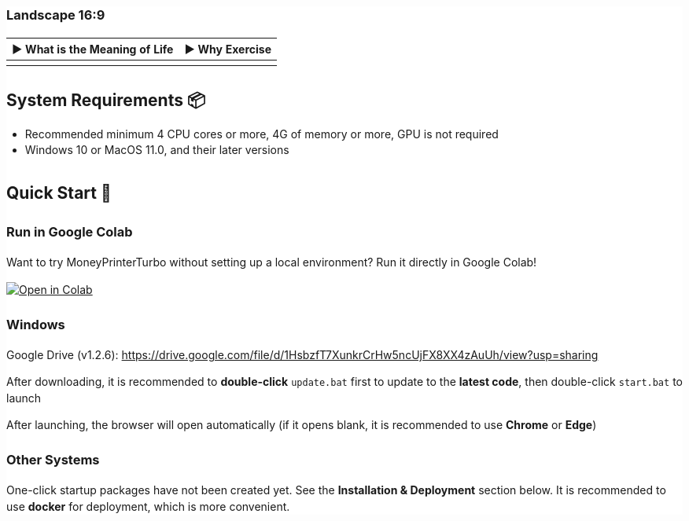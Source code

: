 </tbody>
</table>

### Landscape 16:9

<table>
<thead>
<tr>
<th align="center"><g-emoji class="g-emoji" alias="arrow_forward">▶️</g-emoji> What is the Meaning of Life</th>
<th align="center"><g-emoji class="g-emoji" alias="arrow_forward">▶️</g-emoji> Why Exercise</th>
</tr>
</thead>
<tbody>
<tr>
<td align="center"><video src="https://github.com/harry0703/MoneyPrinterTurbo/assets/4928832/346ebb15-c55f-47a9-a653-114f08bb8073"></video></td>
<td align="center"><video src="https://github.com/harry0703/MoneyPrinterTurbo/assets/4928832/271f2fae-8283-44a0-8aa0-0ed8f9a6fa87"></video></td>
</tr>
</tbody>
</table>

## System Requirements 📦

- Recommended minimum 4 CPU cores or more, 4G of memory or more, GPU is not required
- Windows 10 or MacOS 11.0, and their later versions

## Quick Start 🚀

### Run in Google Colab 
Want to try MoneyPrinterTurbo without setting up a local environment? Run it directly in Google Colab!

[![Open in Colab](https://colab.research.google.com/assets/colab-badge.svg)](https://colab.research.google.com/github/harry0703/MoneyPrinterTurbo/blob/main/docs/MoneyPrinterTurbo.ipynb)


### Windows

Google Drive (v1.2.6): https://drive.google.com/file/d/1HsbzfT7XunkrCrHw5ncUjFX8XX4zAuUh/view?usp=sharing

After downloading, it is recommended to **double-click** `update.bat` first to update to the **latest code**, then double-click `start.bat` to launch

After launching, the browser will open automatically (if it opens blank, it is recommended to use **Chrome** or **Edge**)

### Other Systems

One-click startup packages have not been created yet. See the **Installation & Deployment** section below. It is recommended to use **docker** for deployment, which is more convenient.
